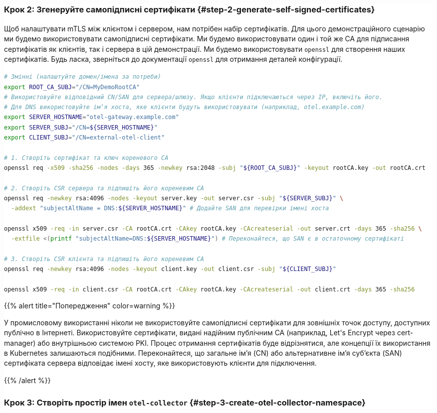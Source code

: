 ### Крок 2: Згенеруйте самопідписні сертифікати {#step-2-generate-self-signed-certificates}

Щоб налаштувати mTLS між клієнтом і сервером, нам потрібен набір сертифікатів. Для цього демонстраційного сценарію ми будемо використовувати самопідписні сертифікати. Ми будемо використовувати один і той же CA для підписання сертифікатів як клієнтів, так і сервера в цій демонстрації. Ми будемо використовувати `openssl` для створення наших сертифікатів. Будь ласка, зверніться до документації `openssl` для отримання деталей конфігурації.

```bash
# Змінні (налаштуйте домен/імена за потреби)
export ROOT_CA_SUBJ="/CN=MyDemoRootCA"
# Використовуйте відповідний CN/SAN для сервера/шлюзу. Якщо клієнти підключаються через IP, включіть його.
# Для DNS використовуйте імʼя хоста, яке клієнти будуть використовувати (наприклад, otel.example.com)
export SERVER_HOSTNAME="otel-gateway.example.com"
export SERVER_SUBJ="/CN=${SERVER_HOSTNAME}"
export CLIENT_SUBJ="/CN=external-otel-client"

# 1. Створіть сертифікат та ключ кореневого CA
openssl req -x509 -sha256 -nodes -days 365 -newkey rsa:2048 -subj "${ROOT_CA_SUBJ}" -keyout rootCA.key -out rootCA.crt

# 2. Створіть CSR сервера та підпишіть його кореневим CA
openssl req -newkey rsa:4096 -nodes -keyout server.key -out server.csr -subj "${SERVER_SUBJ}" \
  -addext "subjectAltName = DNS:${SERVER_HOSTNAME}" # Додайте SAN для перевірки імені хоста

openssl x509 -req -in server.csr -CA rootCA.crt -CAkey rootCA.key -CAcreateserial -out server.crt -days 365 -sha256 \
  -extfile <(printf "subjectAltName=DNS:${SERVER_HOSTNAME}") # Переконайтеся, що SAN є в остаточному сертифікаті

# 3. Створіть CSR клієнта та підпишіть його кореневим CA
openssl req -newkey rsa:4096 -nodes -keyout client.key -out client.csr -subj "${CLIENT_SUBJ}"

openssl x509 -req -in client.csr -CA rootCA.crt -CAkey rootCA.key -CAcreateserial -out client.crt -days 365 -sha256
```

{{% alert title="Попередження" color=warning %}}

У промисловому використанні ніколи не використовуйте самопідписні сертифікати для зовнішніх точок доступу, доступних публічно в Інтернеті. Використовуйте сертифікати, видані надійним публічним CA (наприклад, Let's Encrypt через cert-manager) або внутрішньою системою PKI. Процес отримання сертифікатів буде відрізнятися, але концепції їх використання в Kubernetes залишаються подібними. Переконайтеся, що загальне імʼя (CN) або альтернативне імʼя субʼєкта (SAN) сертифіката сервера відповідає імені хосту, яке використовують клієнти для підключення.

{{% /alert %}}

### Крок 3: Створіть простір імен `otel-collector` {#step-3-create-otel-collector-namespace}
